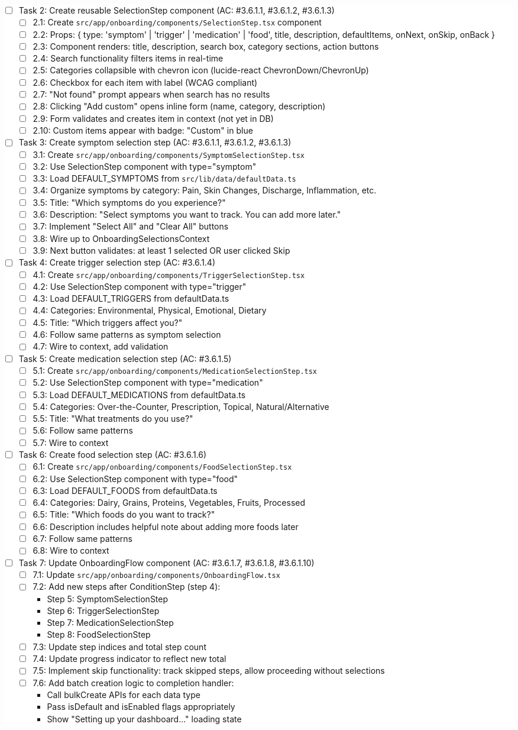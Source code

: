 - [ ] Task 2: Create reusable SelectionStep component (AC: #3.6.1.1, #3.6.1.2, #3.6.1.3)
  - [ ] 2.1: Create `src/app/onboarding/components/SelectionStep.tsx` component
  - [ ] 2.2: Props: { type: 'symptom' | 'trigger' | 'medication' | 'food', title, description, defaultItems, onNext, onSkip, onBack }
  - [ ] 2.3: Component renders: title, description, search box, category sections, action buttons
  - [ ] 2.4: Search functionality filters items in real-time
  - [ ] 2.5: Categories collapsible with chevron icon (lucide-react ChevronDown/ChevronUp)
  - [ ] 2.6: Checkbox for each item with label (WCAG compliant)
  - [ ] 2.7: "Not found" prompt appears when search has no results
  - [ ] 2.8: Clicking "Add custom" opens inline form (name, category, description)
  - [ ] 2.9: Form validates and creates item in context (not yet in DB)
  - [ ] 2.10: Custom items appear with badge: "Custom" in blue

- [ ] Task 3: Create symptom selection step (AC: #3.6.1.1, #3.6.1.2, #3.6.1.3)
  - [ ] 3.1: Create `src/app/onboarding/components/SymptomSelectionStep.tsx`
  - [ ] 3.2: Use SelectionStep component with type="symptom"
  - [ ] 3.3: Load DEFAULT_SYMPTOMS from `src/lib/data/defaultData.ts`
  - [ ] 3.4: Organize symptoms by category: Pain, Skin Changes, Discharge, Inflammation, etc.
  - [ ] 3.5: Title: "Which symptoms do you experience?"
  - [ ] 3.6: Description: "Select symptoms you want to track. You can add more later."
  - [ ] 3.7: Implement "Select All" and "Clear All" buttons
  - [ ] 3.8: Wire up to OnboardingSelectionsContext
  - [ ] 3.9: Next button validates: at least 1 selected OR user clicked Skip

- [ ] Task 4: Create trigger selection step (AC: #3.6.1.4)
  - [ ] 4.1: Create `src/app/onboarding/components/TriggerSelectionStep.tsx`
  - [ ] 4.2: Use SelectionStep component with type="trigger"
  - [ ] 4.3: Load DEFAULT_TRIGGERS from defaultData.ts
  - [ ] 4.4: Categories: Environmental, Physical, Emotional, Dietary
  - [ ] 4.5: Title: "Which triggers affect you?"
  - [ ] 4.6: Follow same patterns as symptom selection
  - [ ] 4.7: Wire to context, add validation

- [ ] Task 5: Create medication selection step (AC: #3.6.1.5)
  - [ ] 5.1: Create `src/app/onboarding/components/MedicationSelectionStep.tsx`
  - [ ] 5.2: Use SelectionStep component with type="medication"
  - [ ] 5.3: Load DEFAULT_MEDICATIONS from defaultData.ts
  - [ ] 5.4: Categories: Over-the-Counter, Prescription, Topical, Natural/Alternative
  - [ ] 5.5: Title: "What treatments do you use?"
  - [ ] 5.6: Follow same patterns
  - [ ] 5.7: Wire to context

- [ ] Task 6: Create food selection step (AC: #3.6.1.6)
  - [ ] 6.1: Create `src/app/onboarding/components/FoodSelectionStep.tsx`
  - [ ] 6.2: Use SelectionStep component with type="food"
  - [ ] 6.3: Load DEFAULT_FOODS from defaultData.ts
  - [ ] 6.4: Categories: Dairy, Grains, Proteins, Vegetables, Fruits, Processed
  - [ ] 6.5: Title: "Which foods do you want to track?"
  - [ ] 6.6: Description includes helpful note about adding more foods later
  - [ ] 6.7: Follow same patterns
  - [ ] 6.8: Wire to context

- [ ] Task 7: Update OnboardingFlow component (AC: #3.6.1.7, #3.6.1.8, #3.6.1.10)
  - [ ] 7.1: Update `src/app/onboarding/components/OnboardingFlow.tsx`
  - [ ] 7.2: Add new steps after ConditionStep (step 4):
    - Step 5: SymptomSelectionStep
    - Step 6: TriggerSelectionStep
    - Step 7: MedicationSelectionStep
    - Step 8: FoodSelectionStep
  - [ ] 7.3: Update step indices and total step count
  - [ ] 7.4: Update progress indicator to reflect new total
  - [ ] 7.5: Implement skip functionality: track skipped steps, allow proceeding without selections
  - [ ] 7.6: Add batch creation logic to completion handler:
    - Call bulkCreate APIs for each data type
    - Pass isDefault and isEnabled flags appropriately
    - Show "Setting up your dashboard..." loading state